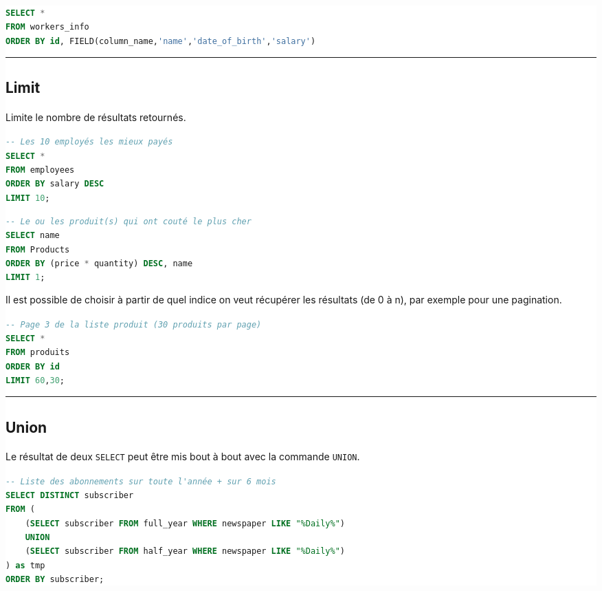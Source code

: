 ``` sql
SELECT *
FROM workers_info
ORDER BY id, FIELD(column_name,'name','date_of_birth','salary')
```

---

## Limit

Limite le nombre de résultats retournés.

``` sql
-- Les 10 employés les mieux payés
SELECT *
FROM employees
ORDER BY salary DESC
LIMIT 10;
```

``` sql
-- Le ou les produit(s) qui ont couté le plus cher
SELECT name
FROM Products
ORDER BY (price * quantity) DESC, name
LIMIT 1;
```

Il est possible de choisir à partir de quel indice on veut récupérer les résultats (de 0 à n), par exemple pour une pagination.  

``` sql
-- Page 3 de la liste produit (30 produits par page)
SELECT *
FROM produits
ORDER BY id
LIMIT 60,30;
```

---

## Union

Le résultat de deux `SELECT` peut être mis bout à bout avec la commande `UNION`.

``` sql
-- Liste des abonnements sur toute l'année + sur 6 mois
SELECT DISTINCT subscriber
FROM (
    (SELECT subscriber FROM full_year WHERE newspaper LIKE "%Daily%")
    UNION
    (SELECT subscriber FROM half_year WHERE newspaper LIKE "%Daily%")
) as tmp
ORDER BY subscriber;
```

